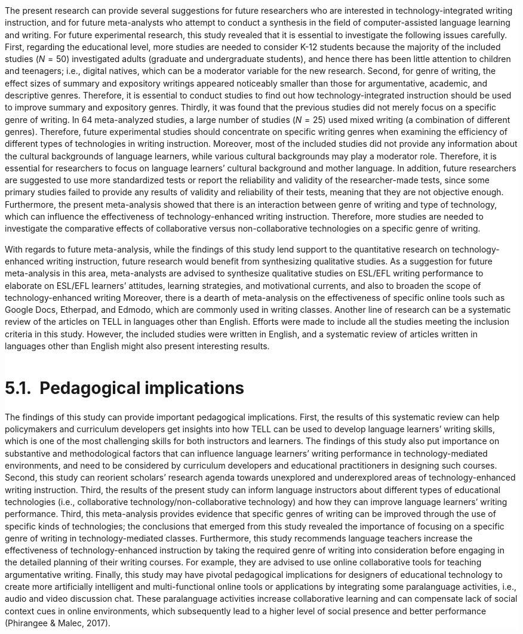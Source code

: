 The present research can provide several suggestions for future researchers who are interested in technology-integrated writing instruction, and for future meta-analysts who attempt to conduct a synthesis in the field of computer-assisted language learning and writing. For future experimental research, this study revealed that it is essential to investigate the following issues carefully. First, regarding the educational level, more studies are needed to consider K-12 students because the majority of the included studies $\left( N { = } 5 0 \right)$ investigated adults (graduate and undergraduate students), and hence there has been little attention to children and teenagers; i.e., digital natives, which can be a moderator variable for the new research. Second, for genre of writing, the effect sizes of summary and expository writings appeared noticeably smaller than those for argumentative, academic, and descriptive genres. Therefore, it is essential to conduct studies to find out how technology-integrated instruction should be used to improve summary and expository genres. Thirdly, it was found that the previous studies did not merely focus on a specific genre of writing. In 64 meta-analyzed studies, a large number of studies $( N = 2 5 )$ used mixed writing (a combination of different genres). Therefore, future experimental studies should concentrate on specific writing genres when examining the efficiency of different types of technologies in writing instruction. Moreover, most of the included studies did not provide any information about the cultural backgrounds of language learners, while various cultural backgrounds may play a moderator role. Therefore, it is essential for researchers to focus on language learners’ cultural background and mother language. In addition, future researchers are suggested to use more standardized tests or report the reliability and validity of the researcher-made tests, since some primary studies failed to provide any results of validity and reliability of their tests, meaning that they are not objective enough. Furthermore, the present meta-analysis showed that there is an interaction between genre of writing and type of technology, which can influence the effectiveness of technology-enhanced writing instruction. Therefore, more studies are needed to investigate the comparative effects of collaborative versus non-collaborative technologies on a specific genre of writing.

With regards to future meta-analysis, while the findings of this study lend support to the quantitative research on technology-enhanced writing instruction, future research would benefit from synthesizing qualitative studies. As a suggestion for future meta-analysis in this area, meta-analysts are advised to synthesize qualitative studies on ESL/EFL writing performance to elaborate on ESL/EFL learners’ attitudes, learning strategies, and motivational currents, and also to broaden the scope of technology-enhanced writing Moreover, there is a dearth of meta-analysis on the effectiveness of specific online tools such as Google Docs, Etherpad, and Edmodo, which are commonly used in writing classes. Another line of research can be a systematic review of the articles on TELL in languages other than English. Efforts were made to include all the studies meeting the inclusion criteria in this study. However, the included studies were written in English, and a systematic review of articles written in languages other than English might also present interesting results.

# 5.1.  Pedagogical implications

The findings of this study can provide important pedagogical implications. First, the results of this systematic review can help policymakers and curriculum developers get insights into how TELL can be used to develop language learners’ writing skills, which is one of the most challenging skills for both instructors and learners. The findings of this study also put importance on substantive and methodological factors that can influence language learners’ writing performance in technology-mediated environments, and need to be considered by curriculum developers and educational practitioners in designing such courses. Second, this study can reorient scholars’ research agenda towards unexplored and underexplored areas of technology-enhanced writing instruction. Third, the results of the present study can inform language instructors about different types of educational technologies (i.e., collaborative technology/non-collaborative technology) and how they can improve language learners’ writing performance. Third, this meta-analysis provides evidence that specific genres of writing can be improved through the use of specific kinds of technologies; the conclusions that emerged from this study revealed the importance of focusing on a specific genre of writing in technology-mediated classes. Furthermore, this study recommends language teachers increase the effectiveness of technology-enhanced instruction by taking the required genre of writing into consideration before engaging in the detailed planning of their writing courses. For example, they are advised to use online collaborative tools for teaching argumentative writing. Finally, this study may have pivotal pedagogical implications for designers of educational technology to create more artificially intelligent and multi-functional online tools or applications by integrating some paralanguage activities, i.e., audio and video discussion chat. These paralanguage activities increase collaborative learning and can compensate lack of social context cues in online environments, which subsequently lead to a higher level of social presence and better performance (Phirangee & Malec, 2017).
